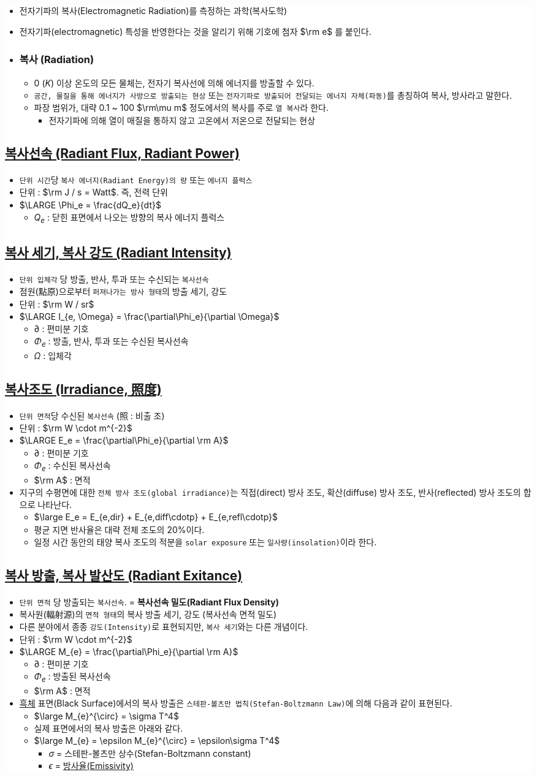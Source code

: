   - 전자기파의 복사(Electromagnetic Radiation)를 측정하는 과학(복사도학)
  - 전자기파(electromagnetic) 특성을 반영한다는 것을 알리기 위해 기호에 첨자 $\rm e$ 를 붙인다.

  - ### 복사 (Radiation)
    - 0 $(K)$ 이상 온도의 모든 물체는, 전자기 복사선에 의해 에너지를 방출할 수 있다.
    - `공간, 물질을 통해 에너지가 사방으로 방출되는 현상` 또는 `전자기파로 방출되어 전달되는 에너지 자체(파동)`를 총칭하여 복사, 방사라고 말한다.
    - 파장 범위가, 대략 0.1 ~ 100 $\rm\mu m$ 정도에서의 복사를 주로 `열 복사`라 한다.
      - 전자기파에 의해 열이 매질을 통하지 않고 고온에서 저온으로 전달되는 현상
 
## [복사선속 (Radiant Flux, Radiant Power)](https://en.wikipedia.org/wiki/Radiant_flux)
  - `단위 시간`당 `복사 에너지(Radiant Energy)의 량` 또는 `에너지 플럭스` 
  - 단위 : $\rm J / s = Watt$. 즉, 전력 단위
  - $\LARGE \Phi_e = \frac{dQ_e}{dt}$
    - $Q_e$ : 닫힌 표면에서 나오는 방향의 복사 에너지 플럭스

## [복사 세기, 복사 강도 (Radiant Intensity)](https://en.wikipedia.org/wiki/Radiant_intensity)
  - `단위 입체각` 당 방출, 반사, 투과 또는 수신되는 `복사선속`
  - 점원(點原)으로부터 `퍼져나가는 방사 형태`의 방출 세기, 강도
  - 단위 : $\rm W / sr$
  - $\LARGE I_{e, \Omega} = \frac{\partial\Phi_e}{\partial \Omega}$
    - $\partial$ : 편미분 기호
    - $\Phi_e$ : 방출, 반사, 투과 또는 수신된 복사선속
    - $\Omega$ : 입체각

## [복사조도 (Irradiance, 照度)](https://en.wikipedia.org/wiki/Irradiance)
  - `단위 면적`당 수신된 `복사선속` (照 : 비출 조)
  - 단위 : $\rm W \cdot m^{-2}$
  - $\LARGE E_e = \frac{\partial\Phi_e}{\partial \rm A}$
    - $\partial$ : 편미분 기호
    - $\Phi_e$ : 수신된 복사선속
    - $\rm A$ : 면적
  - 지구의 수평면에 대한 `전체 방사 조도(global irradiance)`는 직접(direct) 방사 조도, 확산(diffuse) 방사 조도, 반사(reflected) 방사 조도의 합으로 나타난다.
    - $\large E_e = E_{e,dir} + E_{e,diff\cdotp} + E_{e,refl\cdotp}$
    - 평균 지면 반사율은 대략 전체 조도의 20%이다.
    - 일정 시간 동안의 태양 복사 조도의 적분을 `solar exposure` 또는 `일사량(insolation)`이라 한다.

## [복사 방출, 복사 발산도 (Radiant Exitance)](https://en.wikipedia.org/wiki/Radiant_exitance)
  - `단위 면적` 당 방출되는 `복사선속`. = **복사선속 밀도(Radiant Flux Density)**
  - 복사원(輻射源)의 `면적 형태`의 복사 방출 세기, 강도 (복사선속 면적 밀도)
  - 다른 분야에서 종종 `강도(Intensity)`로 표현되지만, `복사 세기`와는 다른 개념이다.
  - 단위 : $\rm W \cdot m^{-2}$
  - $\LARGE M_{e} = \frac{\partial\Phi_e}{\partial \rm A}$
    - $\partial$ : 편미분 기호
    - $\Phi_e$ : 방출된 복사선속
    - $\rm A$ : 면적
  - [흑체](https://en.wikipedia.org/wiki/Black_body) 표면(Black Surface)에서의 복사 방출은 `스테판-볼츠만 법칙(Stefan-Boltzmann Law)`에 의해 다음과 같이 표현된다.
    - $\large M_{e}^{\circ} = \sigma T^4$
    - 실제 표면에서의 복사 방출은 아래와 같다.
    - $\large M_{e} = \epsilon M_{e}^{\circ} = \epsilon\sigma T^4$
      - $\sigma$ = 스테판-볼츠만 상수(Stefan-Boltzmann constant)
      - $\epsilon$ = [방사율(Emissivity)](https://en.wikipedia.org/wiki/Emissivity)
